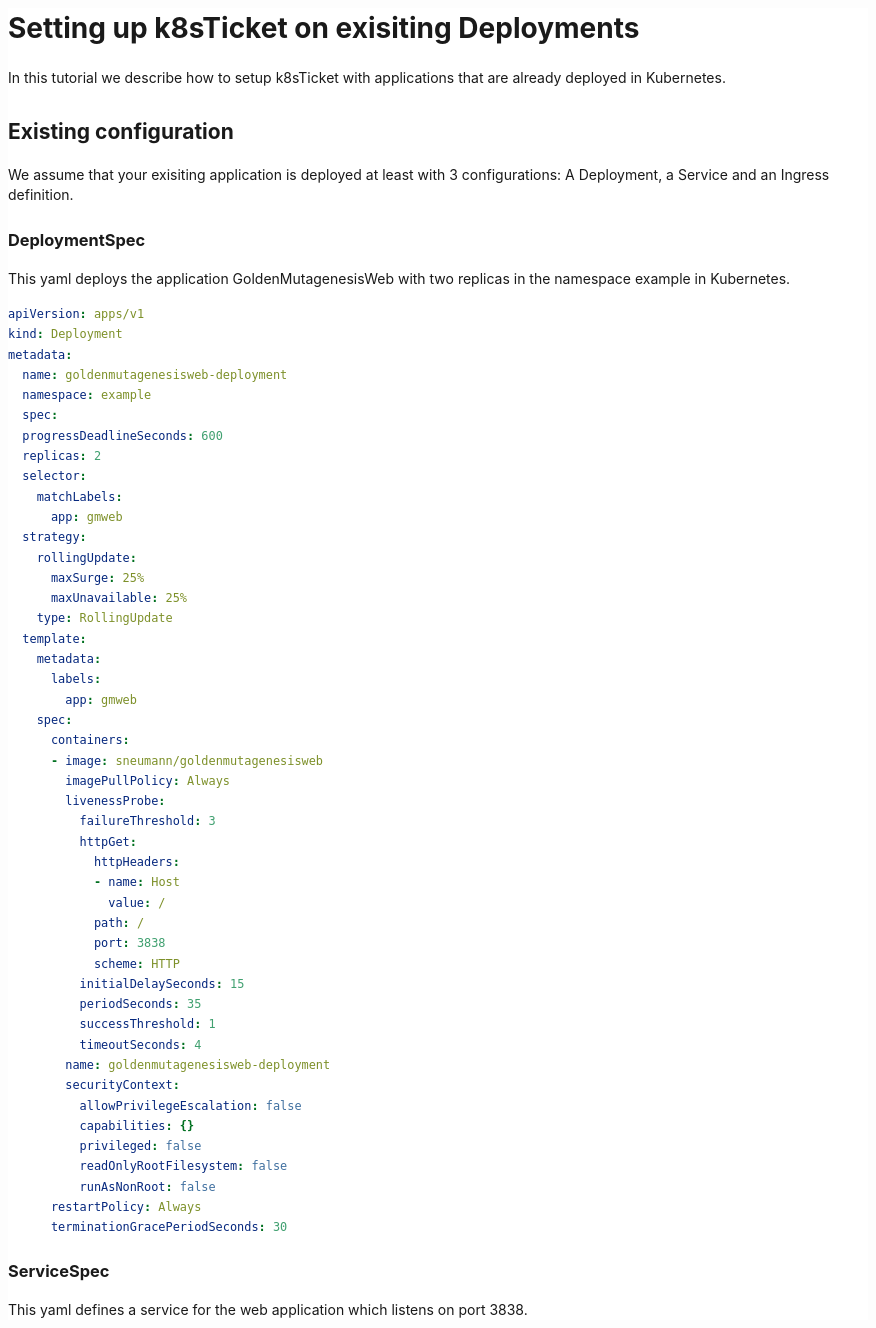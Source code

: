 # Setting up k8sTicket on exisiting Deployments
In this tutorial we describe how to setup k8sTicket with applications that are already deployed in Kubernetes. 
## Existing configuration
We assume that your exisiting application is deployed at least with 3 configurations: A Deployment, a Service and an Ingress definition.
### DeploymentSpec
This yaml deploys the application GoldenMutagenesisWeb with two replicas in the namespace example in Kubernetes. 

````yaml
apiVersion: apps/v1
kind: Deployment
metadata:
  name: goldenmutagenesisweb-deployment
  namespace: example
  spec:
  progressDeadlineSeconds: 600
  replicas: 2
  selector:
    matchLabels:
      app: gmweb
  strategy:
    rollingUpdate:
      maxSurge: 25%
      maxUnavailable: 25%
    type: RollingUpdate
  template:
    metadata:
      labels:
        app: gmweb
    spec:
      containers:
      - image: sneumann/goldenmutagenesisweb
        imagePullPolicy: Always
        livenessProbe:
          failureThreshold: 3
          httpGet:
            httpHeaders:
            - name: Host
              value: /
            path: /
            port: 3838
            scheme: HTTP
          initialDelaySeconds: 15
          periodSeconds: 35
          successThreshold: 1
          timeoutSeconds: 4
        name: goldenmutagenesisweb-deployment
        securityContext:
          allowPrivilegeEscalation: false
          capabilities: {}
          privileged: false
          readOnlyRootFilesystem: false
          runAsNonRoot: false
      restartPolicy: Always
      terminationGracePeriodSeconds: 30
````
### ServiceSpec
This yaml defines a service for the web application which listens on port 3838.

